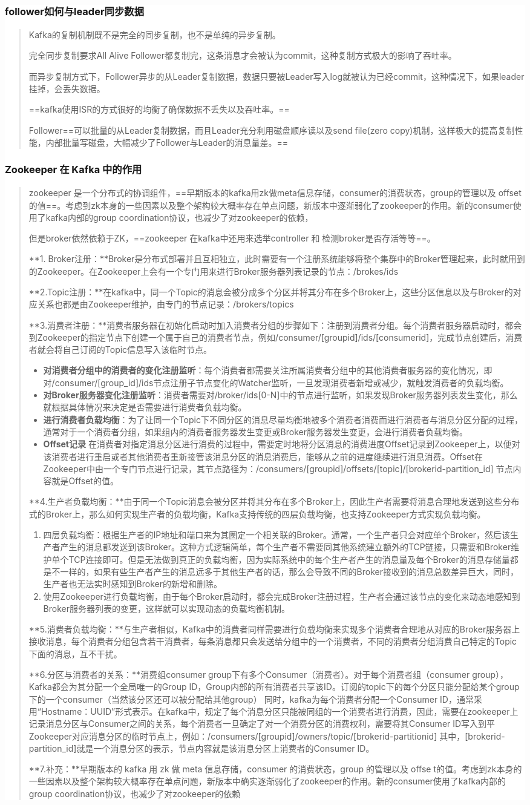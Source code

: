 ### follower如何与leader同步数据

> Kafka的复制机制既不是完全的同步复制，也不是单纯的异步复制。
>
> 完全同步复制要求All Alive Follower都复制完，这条消息才会被认为commit，这种复制方式极大的影响了吞吐率。
>
> 而异步复制方式下，Follower异步的从Leader复制数据，数据只要被Leader写入log就被认为已经commit，这种情况下，如果leader挂掉，会丢失数据。
>
> ==kafka使用ISR的方式很好的均衡了确保数据不丢失以及吞吐率。==
>
> Follower==可以批量的从Leader复制数据，而且Leader充分利用磁盘顺序读以及send file(zero copy)机制，这样极大的提高复制性能，内部批量写磁盘，大幅减少了Follower与Leader的消息量差。==

### Zookeeper 在 Kafka 中的作用

> zookeeper 是一个分布式的协调组件，==早期版本的kafka用zk做meta信息存储，consumer的消费状态，group的管理以及 offset的值==。考虑到zk本身的一些因素以及整个架构较大概率存在单点问题，新版本中逐渐弱化了zookeeper的作用。新的consumer使用了kafka内部的group coordination协议，也减少了对zookeeper的依赖，
>
> 但是broker依然依赖于ZK，==zookeeper 在kafka中还用来选举controller 和 检测broker是否存活等等==。
>
> **1. Broker注册：**Broker是分布式部署并且互相独立，此时需要有一个注册系统能够将整个集群中的Broker管理起来，此时就用到的Zookeeper。在Zookeeper上会有一个专门用来进行Broker服务器列表记录的节点：/brokes/ids
>
> **2.Topic注册：**在kafka中，同一个Topic的消息会被分成多个分区并将其分布在多个Broker上，这些分区信息以及与Broker的对应关系也都是由Zookeeper维护，由专门的节点记录：/brokers/topics
>
> **3.消费者注册：**消费者服务器在初始化启动时加入消费者分组的步骤如下：注册到消费者分组。每个消费者服务器启动时，都会到Zookeeper的指定节点下创建一个属于自己的消费者节点，例如/consumer/[groupid]/ids/[consumerid]，完成节点创建后，消费者就会将自己订阅的Topic信息写入该临时节点。
>
> - **对消费者分组中的消费者的变化注册监听**：每个消费者都需要关注所属消费者分组中的其他消费者服务器的变化情况，即对/consumer/[group_id]/ids节点注册子节点变化的Watcher监听，一旦发现消费者新增或减少，就触发消费者的负载均衡。
> - **对Broker服务器变化注册监听**：消费者需要对/broker/ids[0-N]中的节点进行监听，如果发现Broker服务器列表发生变化，那么就根据具体情况来决定是否需要进行消费者负载均衡。
> - **进行消费者负载均衡**：为了让同一个Topic下不同分区的消息尽量均衡地被多个消费者消费而进行消费者与消息分区分配的过程，通常对于一个消费者分组，如果组内的消费者服务器发生变更或Broker服务器发生变更，会进行消费者负载均衡。
> - **Offset记录** 在消费者对指定消息分区进行消费的过程中，需要定时地将分区消息的消费进度Offset记录到Zookeeper上，以便对该消费者进行重启或者其他消费者重新接管该消息分区的消息消费后，能够从之前的进度继续进行消息消费。Offset在Zookeeper中由一个专门节点进行记录，其节点路径为：/consumers/[groupid]/offsets/[topic]/[brokerid-partition_id] 节点内容就是Offset的值。
>
> **4.生产者负载均衡：**由于同一个Topic消息会被分区并将其分布在多个Broker上，因此生产者需要将消息合理地发送到这些分布式的Broker上，那么如何实现生产者的负载均衡，Kafka支持传统的四层负载均衡，也支持Zookeeper方式实现负载均衡。
>
> 1. 四层负载均衡：根据生产者的IP地址和端口来为其圈定一个相关联的Broker。通常，一个生产者只会对应单个Broker，然后该生产者产生的消息都发送到该Broker。这种方式逻辑简单，每个生产者不需要同其他系统建立额外的TCP链接，只需要和Broker维护单个TCP连接即可。但是无法做到真正的负载均衡，因为实际系统中的每个生产者产生的消息量及每个Broker的消息存储量都是不一样的，如果有些生产者产生的消息远多于其他生产者的话，那么会导致不同的Broker接收到的消息总数差异巨大，同时，生产者也无法实时感知到Broker的新增和删除。
> 2. 使用Zookeeper进行负载均衡，由于每个Broker启动时，都会完成Broker注册过程，生产者会通过该节点的变化来动态地感知到Broker服务器列表的变更，这样就可以实现动态的负载均衡机制。
>
> **5.消费者负载均衡：**与生产者相似，Kafka中的消费者同样需要进行负载均衡来实现多个消费者合理地从对应的Broker服务器上接收消息，每个消费者分组包含若干消费者，每条消息都只会发送给分组中的一个消费者，不同的消费者分组消费自己特定的Topic下面的消息，互不干扰。
>
> **6.分区与消费者的关系：**消费组consumer group下有多个Consumer（消费者）。对于每个消费者组（consumer group），Kafka都会为其分配一个全局唯一的Group ID，Group内部的所有消费者共享该ID。订阅的topic下的每个分区只能分配给某个group下的一个consumer（当然该分区还可以被分配给其他group） 同时，kafka为每个消费者分配一个Consumer ID，通常采用“Hostname：UUID”形式表示。在kafka中，规定了每个消息分区只能被同组的一个消费者进行消费，因此，需要在zookeeper上记录消息分区与Consumer之间的关系，每个消费者一旦确定了对一个消费分区的消费权利，需要将其Consumer ID写入到平Zookeeper对应消息分区的临时节点上，例如：/consumers/[groupid]/owners/topic/[brokerid-partitionid] 其中，[brokerid-partition_id]就是一个消息分区的表示，节点内容就是该消息分区上消费者的Consumer ID。
>
> **7.补充：**早期版本的 kafka 用 zk 做 meta 信息存储，consumer 的消费状态，group 的管理以及 offse t的值。考虑到zk本身的一些因素以及整个架构较大概率存在单点问题，新版本中确实逐渐弱化了zookeeper的作用。新的consumer使用了kafka内部的group coordination协议，也减少了对zookeeper的依赖
